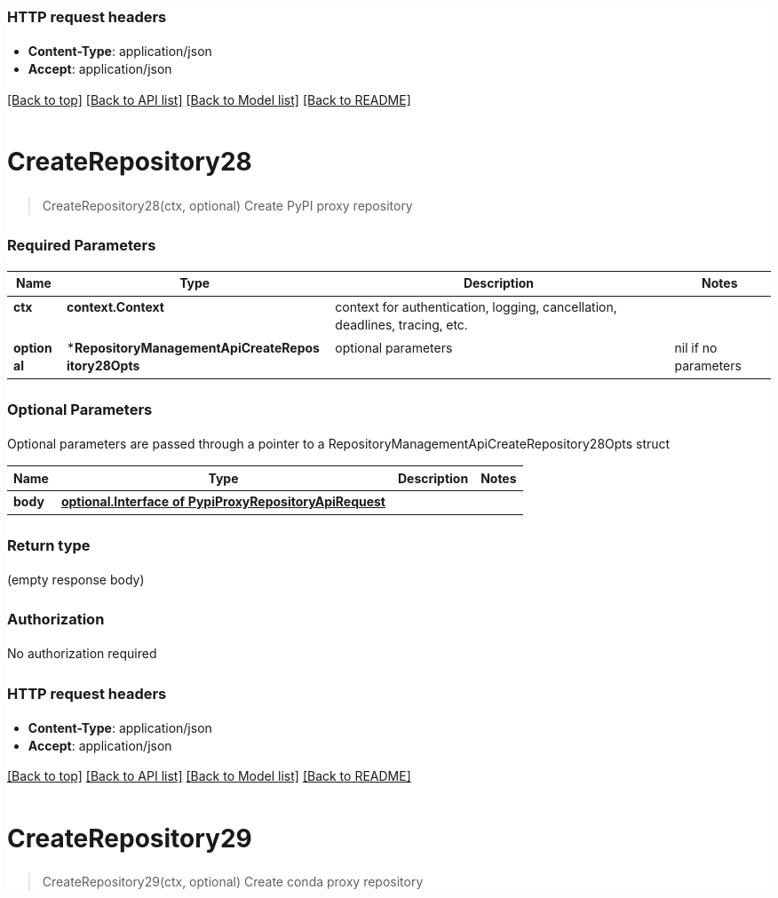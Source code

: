 ### HTTP request headers

 - **Content-Type**: application/json
 - **Accept**: application/json

[[Back to top]](#) [[Back to API list]](../README.md#documentation-for-api-endpoints) [[Back to Model list]](../README.md#documentation-for-models) [[Back to README]](../README.md)

# **CreateRepository28**
> CreateRepository28(ctx, optional)
Create PyPI proxy repository



### Required Parameters

Name | Type | Description  | Notes
------------- | ------------- | ------------- | -------------
 **ctx** | **context.Context** | context for authentication, logging, cancellation, deadlines, tracing, etc.
 **optional** | ***RepositoryManagementApiCreateRepository28Opts** | optional parameters | nil if no parameters

### Optional Parameters
Optional parameters are passed through a pointer to a RepositoryManagementApiCreateRepository28Opts struct

Name | Type | Description  | Notes
------------- | ------------- | ------------- | -------------
 **body** | [**optional.Interface of PypiProxyRepositoryApiRequest**](PypiProxyRepositoryApiRequest.md)|  | 

### Return type

 (empty response body)

### Authorization

No authorization required

### HTTP request headers

 - **Content-Type**: application/json
 - **Accept**: application/json

[[Back to top]](#) [[Back to API list]](../README.md#documentation-for-api-endpoints) [[Back to Model list]](../README.md#documentation-for-models) [[Back to README]](../README.md)

# **CreateRepository29**
> CreateRepository29(ctx, optional)
Create conda proxy repository
